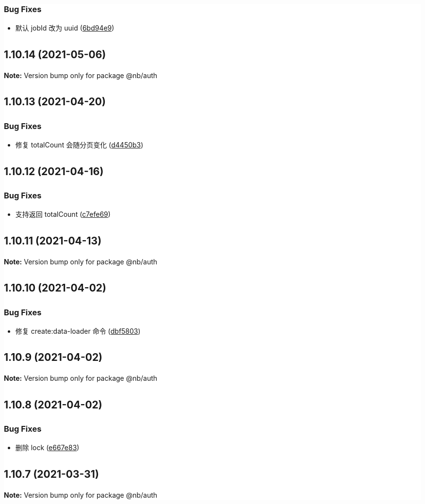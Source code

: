 ### Bug Fixes

- 默认 jobId 改为 uuid ([6bd94e9](https://github.com/superboost/nest-boost/commit/6bd94e9b2fb1a33c5a15c18877c526b33cac6ec5))

## 1.10.14 (2021-05-06)

**Note:** Version bump only for package @nb/auth

## 1.10.13 (2021-04-20)

### Bug Fixes

- 修复 totalCount 会随分页变化 ([d4450b3](https://github.com/superboost/nest-boost/commit/d4450b34e0ffbd88e64444d2f68ed0842577f678))

## 1.10.12 (2021-04-16)

### Bug Fixes

- 支持返回 totalCount ([c7efe69](https://github.com/superboost/nest-boost/commit/c7efe6910366cd8e7e086474d78f2299aa04ceb6))

## 1.10.11 (2021-04-13)

**Note:** Version bump only for package @nb/auth

## 1.10.10 (2021-04-02)

### Bug Fixes

- 修复 create:data-loader 命令 ([dbf5803](https://github.com/superboost/nest-boost/commit/dbf5803c28a399621866e09d640c8ff3db35235f))

## 1.10.9 (2021-04-02)

**Note:** Version bump only for package @nb/auth

## 1.10.8 (2021-04-02)

### Bug Fixes

- 删除 lock ([e667e83](https://github.com/superboost/nest-boost/commit/e667e8318d4c6c6bce7ca9f784dfd52aff264177))

## 1.10.7 (2021-03-31)

**Note:** Version bump only for package @nb/auth
